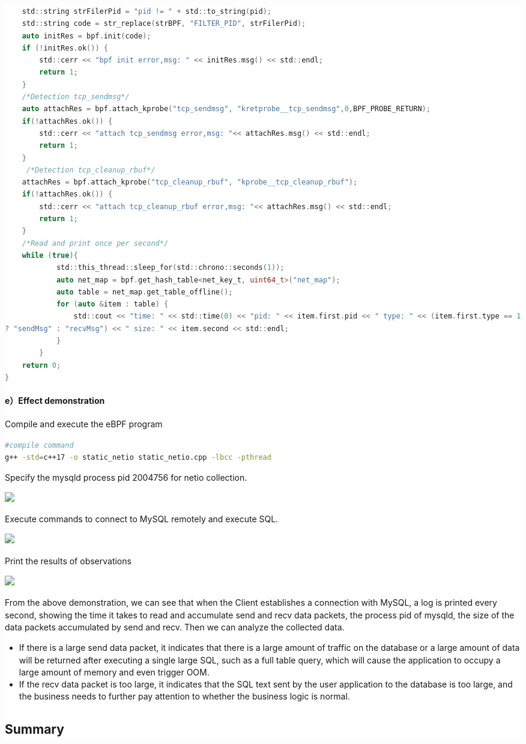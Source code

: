```C
    std::string strFilerPid = "pid != " + std::to_string(pid);
    std::string code = str_replace(strBPF, "FILTER_PID", strFilerPid);
    auto initRes = bpf.init(code);
    if (!initRes.ok()) {
        std::cerr << "bpf init error,msg: " << initRes.msg() << std::endl;
        return 1;
    }
    /*Detection tcp_sendmsg*/
    auto attachRes = bpf.attach_kprobe("tcp_sendmsg", "kretprobe__tcp_sendmsg",0,BPF_PROBE_RETURN);
    if(!attachRes.ok()) {
        std::cerr << "attach tcp_sendmsg error,msg: "<< attachRes.msg() << std::endl;
        return 1;
    }
     /*Detection tcp_cleanup_rbuf*/
    attachRes = bpf.attach_kprobe("tcp_cleanup_rbuf", "kprobe__tcp_cleanup_rbuf");
    if(!attachRes.ok()) {
        std::cerr << "attach tcp_cleanup_rbuf error,msg: "<< attachRes.msg() << std::endl;
        return 1;
    }
    /*Read and print once per second*/
    while (true){
            std::this_thread::sleep_for(std::chrono::seconds(1));
            auto net_map = bpf.get_hash_table<net_key_t, uint64_t>("net_map");
            auto table = net_map.get_table_offline();
            for (auto &item : table) {
                std::cout << "time: " << std::time(0) << "pid: " << item.first.pid << " type: " << (item.first.type == 1 ? "sendMsg" : "recvMsg") << " size: " << item.second << std::endl;
            }
        }
    return 0;
}
```
#### e）Effect demonstration
Compile and execute the eBPF program
```Bash
#compile command
g++ -std=c++17 -o static_netio static_netio.cpp -lbcc -pthread
```
Specify the mysqld process pid 2004756 for netio collection.

![](https://mmbiz.qpic.cn/mmbiz_png/dFRFrFfpIZnPxt8yeZvBP4svKcohnEyeh689a6ZZ6NpjYGdXV4IFvQAickuwb4A6iaM7OoWMdh8QhwGkBAbG28Eg/640?wx_fmt=png&from=appmsg&tp=webp&wxfrom=5&wx_lazy=1&wx_co=1)

Execute commands to connect to MySQL remotely and execute SQL.

![](https://mmbiz.qpic.cn/mmbiz_png/dFRFrFfpIZnPxt8yeZvBP4svKcohnEyed44kYTgAUf1Nwy380kyJAWib3PcxfRibjCVCbSt2I3AoX6CIBu4nYEJg/640?wx_fmt=png&from=appmsg&tp=webp&wxfrom=5&wx_lazy=1&wx_co=1)

Print the results of observations

![](https://mmbiz.qpic.cn/mmbiz_png/dFRFrFfpIZnPxt8yeZvBP4svKcohnEyezUqZpyYVicItXze24ZdTnkaPshyd2OF041xmebicN5AkMbkcAib7aBiaEw/640?wx_fmt=png&from=appmsg&tp=webp&wxfrom=5&wx_lazy=1&wx_co=1)

From the above demonstration, we can see that when the Client establishes a connection with MySQL, a log is printed every second, showing the time it takes to read and accumulate send and recv data packets, the process pid of mysqld, the size of the data packets accumulated by send and recv. Then we can analyze the collected data.
- If there is a large send data packet, it indicates that there is a large amount of traffic on the database or a large amount of data will be returned after executing a single large SQL, such as a full table query, which will cause the application to occupy a large amount of memory and even trigger OOM.
- If the recv data packet is too large, it indicates that the SQL text sent by the user application to the database is too large, and the business needs to further pay attention to whether the business logic is normal.
## Summary
